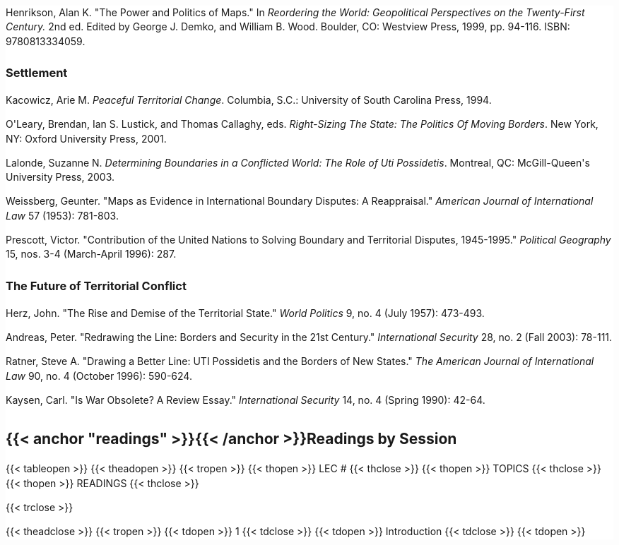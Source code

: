 Henrikson, Alan K. "The Power and Politics of Maps." In _Reordering the World: Geopolitical Perspectives on the Twenty-First Century._ 2nd ed. Edited by George J. Demko, and William B. Wood. Boulder, CO: Westview Press, 1999, pp. 94-116. ISBN: 9780813334059.

### Settlement

Kacowicz, Arie M. _Peaceful Territorial Change_. Columbia, S.C.: University of South Carolina Press, 1994.

O'Leary, Brendan, Ian S. Lustick, and Thomas Callaghy, eds. _Right-Sizing The State: The Politics Of Moving Borders_. New York, NY: Oxford University Press, 2001.

Lalonde, Suzanne N. _Determining Boundaries in a Conflicted World: The Role of Uti Possidetis_. Montreal, QC: McGill-Queen's University Press, 2003.

Weissberg, Geunter. "Maps as Evidence in International Boundary Disputes: A Reappraisal." _American Journal of International Law_ 57 (1953): 781-803.

Prescott, Victor. "Contribution of the United Nations to Solving Boundary and Territorial Disputes, 1945-1995." _Political Geography_ 15, nos. 3-4 (March-April 1996): 287.

### The Future of Territorial Conflict

Herz, John. "The Rise and Demise of the Territorial State." _World Politics_ 9, no. 4 (July 1957): 473-493.

Andreas, Peter. "Redrawing the Line: Borders and Security in the 21st Century." _International Security_ 28, no. 2 (Fall 2003): 78-111.

Ratner, Steve A. "Drawing a Better Line: UTI Possidetis and the Borders of New States." _The American Journal of International Law_ 90, no. 4 (October 1996): 590-624.

Kaysen, Carl. "Is War Obsolete? A Review Essay." _International Security_ 14, no. 4 (Spring 1990): 42-64.

{{< anchor "readings" >}}{{< /anchor >}}Readings by Session
-----------------------------------------------------------

{{< tableopen >}}
{{< theadopen >}}
{{< tropen >}}
{{< thopen >}}
LEC #
{{< thclose >}}
{{< thopen >}}
TOPICS
{{< thclose >}}
{{< thopen >}}
READINGS
{{< thclose >}}

{{< trclose >}}

{{< theadclose >}}
{{< tropen >}}
{{< tdopen >}}
1
{{< tdclose >}}
{{< tdopen >}}
Introduction
{{< tdclose >}}
{{< tdopen >}}
 